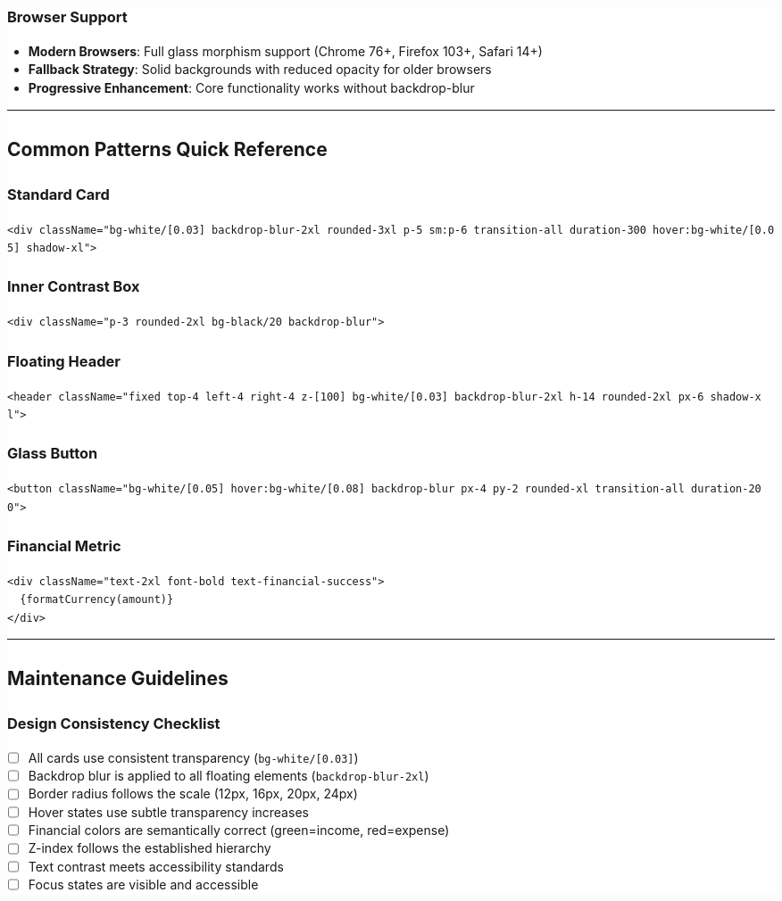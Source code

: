 ### Browser Support

- **Modern Browsers**: Full glass morphism support (Chrome 76+, Firefox 103+, Safari 14+)
- **Fallback Strategy**: Solid backgrounds with reduced opacity for older browsers
- **Progressive Enhancement**: Core functionality works without backdrop-blur

---

## Common Patterns Quick Reference

### Standard Card
```tsx
<div className="bg-white/[0.03] backdrop-blur-2xl rounded-3xl p-5 sm:p-6 transition-all duration-300 hover:bg-white/[0.05] shadow-xl">
```

### Inner Contrast Box
```tsx
<div className="p-3 rounded-2xl bg-black/20 backdrop-blur">
```

### Floating Header
```tsx
<header className="fixed top-4 left-4 right-4 z-[100] bg-white/[0.03] backdrop-blur-2xl h-14 rounded-2xl px-6 shadow-xl">
```

### Glass Button
```tsx
<button className="bg-white/[0.05] hover:bg-white/[0.08] backdrop-blur px-4 py-2 rounded-xl transition-all duration-200">
```

### Financial Metric
```tsx
<div className="text-2xl font-bold text-financial-success">
  {formatCurrency(amount)}
</div>
```

---

## Maintenance Guidelines

### Design Consistency Checklist

- [ ] All cards use consistent transparency (`bg-white/[0.03]`)
- [ ] Backdrop blur is applied to all floating elements (`backdrop-blur-2xl`)
- [ ] Border radius follows the scale (12px, 16px, 20px, 24px)
- [ ] Hover states use subtle transparency increases
- [ ] Financial colors are semantically correct (green=income, red=expense)
- [ ] Z-index follows the established hierarchy
- [ ] Text contrast meets accessibility standards
- [ ] Focus states are visible and accessible
